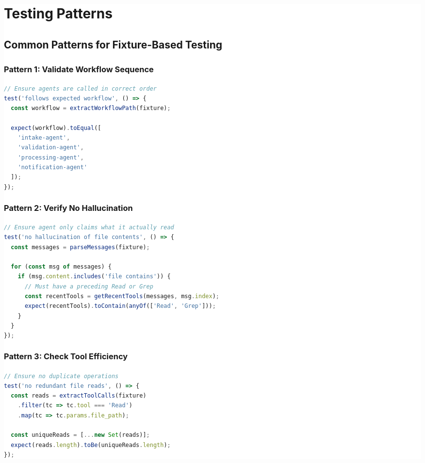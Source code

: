 # Testing Patterns

## Common Patterns for Fixture-Based Testing

### Pattern 1: Validate Workflow Sequence

```typescript
// Ensure agents are called in correct order
test('follows expected workflow', () => {
  const workflow = extractWorkflowPath(fixture);

  expect(workflow).toEqual([
    'intake-agent',
    'validation-agent',
    'processing-agent',
    'notification-agent'
  ]);
});
```

### Pattern 2: Verify No Hallucination

```typescript
// Ensure agent only claims what it actually read
test('no hallucination of file contents', () => {
  const messages = parseMessages(fixture);

  for (const msg of messages) {
    if (msg.content.includes('file contains')) {
      // Must have a preceding Read or Grep
      const recentTools = getRecentTools(messages, msg.index);
      expect(recentTools).toContain(anyOf(['Read', 'Grep']));
    }
  }
});
```

### Pattern 3: Check Tool Efficiency

```typescript
// Ensure no duplicate operations
test('no redundant file reads', () => {
  const reads = extractToolCalls(fixture)
    .filter(tc => tc.tool === 'Read')
    .map(tc => tc.params.file_path);

  const uniqueReads = [...new Set(reads)];
  expect(reads.length).toBe(uniqueReads.length);
});
```
